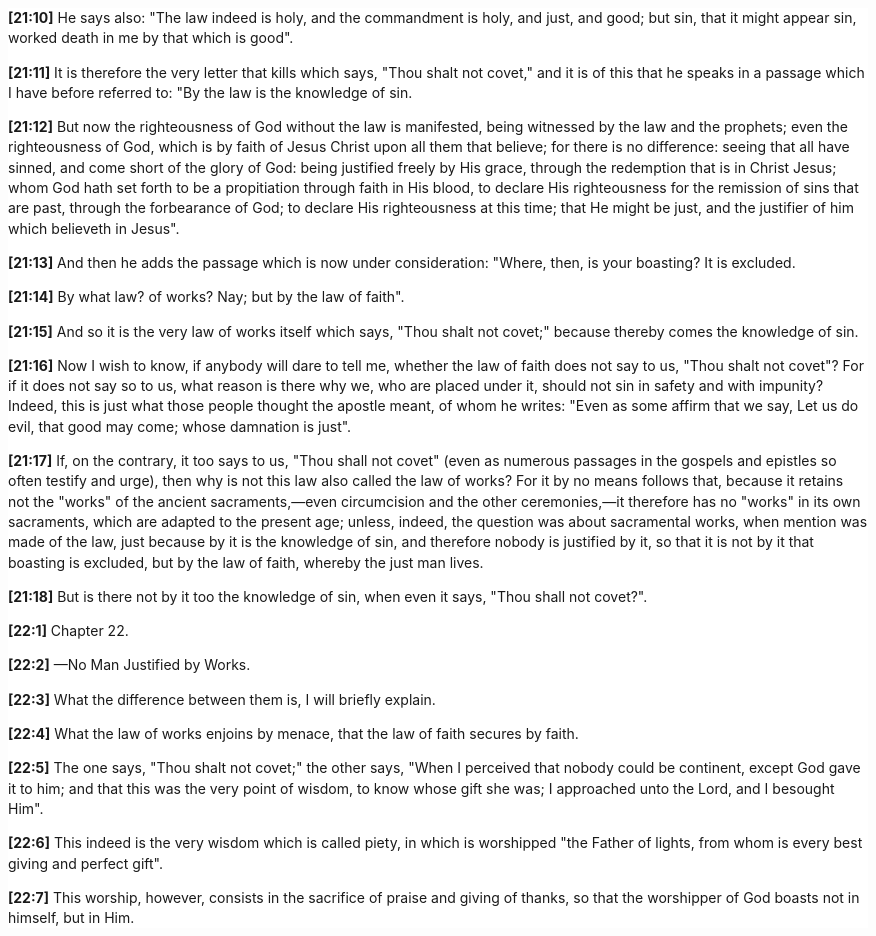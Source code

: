 **[21:10]** He says also: "The law indeed is holy, and the commandment is holy, and just, and good; but sin, that it might appear sin, worked death in me by that which is good".

**[21:11]** It is therefore the very letter that kills which says, "Thou shalt not covet," and it is of this that he speaks in a passage which I have before referred to: "By the law is the knowledge of sin.

**[21:12]** But now the righteousness of God without the law is manifested, being witnessed by the law and the prophets; even the righteousness of God, which is by faith of Jesus Christ upon all them that believe; for there is no difference: seeing that all have sinned, and come short of the glory of God: being justified freely by His grace, through the redemption that is in Christ Jesus; whom God hath set forth to be a propitiation through faith in His blood, to declare His righteousness for the remission of sins that are past, through the forbearance of God; to declare His righteousness at this time; that He might be just, and the justifier of him which believeth in Jesus".

**[21:13]** And then he adds the passage which is now under consideration: "Where, then, is your boasting? It is excluded.

**[21:14]** By what law? of works? Nay; but by the law of faith".

**[21:15]** And so it is the very law of works itself which says, "Thou shalt not covet;" because thereby comes the knowledge of sin.

**[21:16]** Now I wish to know, if anybody will dare to tell me, whether the law of faith does not say to us, "Thou shalt not covet"? For if it does not say so to us, what reason is there why we, who are placed under it, should not sin in safety and with impunity? Indeed, this is just what those people thought the apostle meant, of whom he writes: "Even as some affirm that we say, Let us do evil, that good may come; whose damnation is just".

**[21:17]** If, on the contrary, it too says to us, "Thou shall not covet" (even as numerous passages in the gospels and epistles so often testify and urge), then why is not this law also called the law of works? For it by no means follows that, because it retains not the "works" of the ancient sacraments,—even circumcision and the other ceremonies,—it therefore has no "works" in its own sacraments, which are adapted to the present age; unless, indeed, the question was about sacramental works, when mention was made of the law, just because by it is the knowledge of sin, and therefore nobody is justified by it, so that it is not by it that boasting is excluded, but by the law of faith, whereby the just man lives.

**[21:18]** But is there not by it too the knowledge of sin, when even it says, "Thou shall not covet?".

**[22:1]** Chapter 22.

**[22:2]** —No Man Justified by Works.

**[22:3]** What the difference between them is, I will briefly explain.

**[22:4]** What the law of works enjoins by menace, that the law of faith secures by faith.

**[22:5]** The one says, "Thou shalt not covet;" the other says, "When I perceived that nobody could be continent, except God gave it to him; and that this was the very point of wisdom, to know whose gift she was; I approached unto the Lord, and I besought Him".

**[22:6]** This indeed is the very wisdom which is called piety, in which is worshipped "the Father of lights, from whom is every best giving and perfect gift".

**[22:7]** This worship, however, consists in the sacrifice of praise and giving of thanks, so that the worshipper of God boasts not in himself, but in Him.
